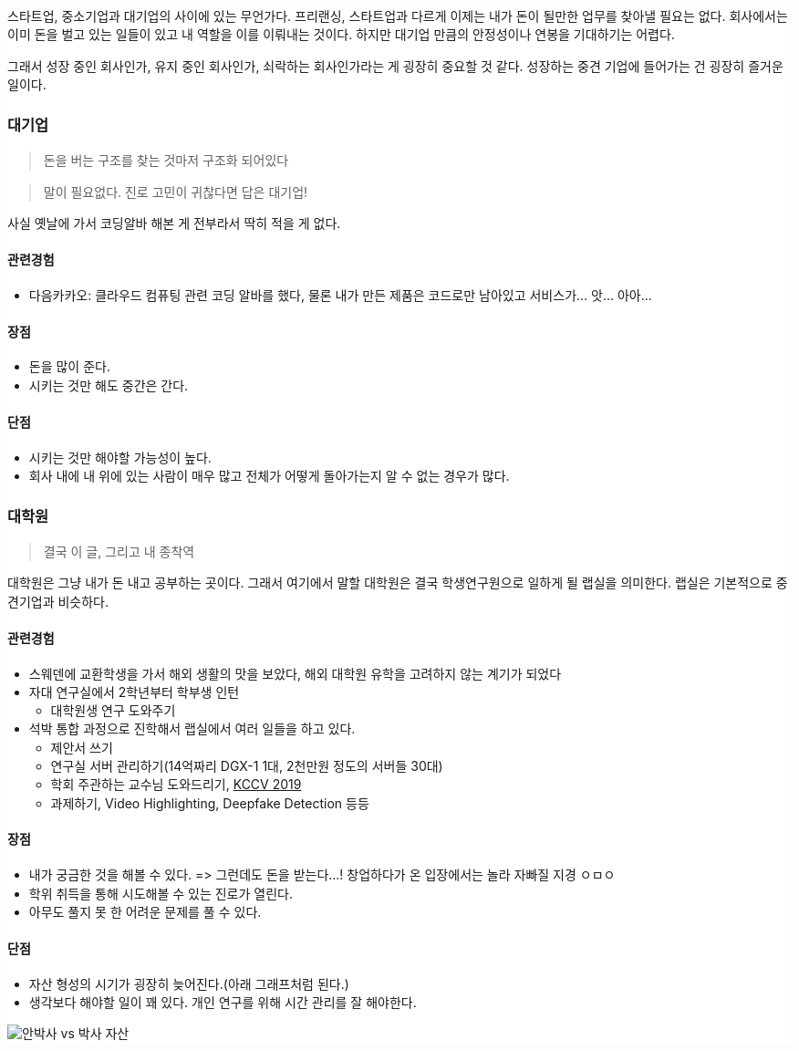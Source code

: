 스타트업, 중소기업과 대기업의 사이에 있는 무언가다. 프리랜싱, 스타트업과 다르게 이제는 내가 돈이 될만한 업무를 찾아낼 필요는 없다. 회사에서는 이미 돈을 벌고 있는 일들이 있고 내 역할을 이를 이뤄내는 것이다. 하지만 대기업 만큼의 안정성이나 연봉을 기대하기는 어렵다.

그래서 성장 중인 회사인가, 유지 중인 회사인가, 쇠락하는 회사인가라는 게 굉장히 중요할 것 같다. 성장하는 중견 기업에 들어가는 건 굉장히 즐거운 일이다.

### 대기업

> 돈을 버는 구조를 찾는 것마저 구조화 되어있다

> 말이 필요없다. 진로 고민이 귀찮다면 답은 대기업!

사실 옛날에 가서 코딩알바 해본 게 전부라서 딱히 적을 게 없다.

#### 관련경험

- 다음카카오: 클라우드 컴퓨팅 관련 코딩 알바를 했다, 물론 내가 만든 제품은 코드로만 남아있고 서비스가... 앗... 아아...

#### 장점

- 돈을 많이 준다.
- 시키는 것만 해도 중간은 간다.

#### 단점

- 시키는 것만 해야할 가능성이 높다.
- 회사 내에 내 위에 있는 사람이 매우 많고 전체가 어떻게 돌아가는지 알 수 없는 경우가 많다.

### 대학원

> 결국 이 글, 그리고 내 종착역

대학원은 그냥 내가 돈 내고 공부하는 곳이다. 그래서 여기에서 말할 대학원은 결국 학생연구원으로 일하게 될 랩실을 의미한다. 랩실은 기본적으로 중견기업과 비슷하다.

#### 관련경험

- 스웨덴에 교환학생을 가서 해외 생활의 맛을 보았다, 해외 대학원 유학을 고려하지 않는 계기가 되었다
- 자대 연구실에서 2학년부터 학부생 인턴
    - 대학원생 연구 도와주기
- 석박 통합 과정으로 진학해서 랩실에서 여러 일들을 하고 있다.
    - 제안서 쓰기
    - 연구실 서버 관리하기(14억짜리 DGX-1 1대, 2천만원 정도의 서버들 30대)
    - 학회 주관하는 교수님 도와드리기, [KCCV 2019](https://kcvs.kr/front/conference/2019)
    - 과제하기, Video Highlighting, Deepfake Detection 등등

#### 장점

- 내가 궁금한 것을 해볼 수 있다. => 그런데도 돈을 받는다...! 창업하다가 온 입장에서는 놀라 자빠질 지경 ㅇㅁㅇ
- 학위 취득을 통해 시도해볼 수 있는 진로가 열린다.
- 아무도 풀지 못 한 어려운 문제를 풀 수 있다.

#### 단점

- 자산 형성의 시기가 굉장히 늦어진다.(아래 그래프처럼 된다.)
- 생각보다 해야할 일이 꽤 있다. 개인 연구를 위해 시간 관리를 잘 해야한다.

![안박사 vs 박사 자산](https://images.velog.io/images/bismute/post/dca11dc3-129d-4805-bd0b-923b767b7615/image.png)
